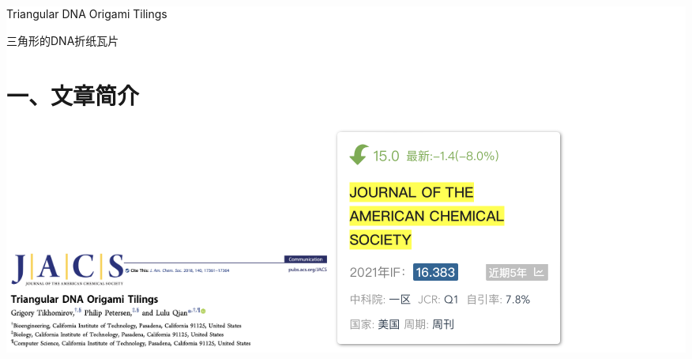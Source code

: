 Triangular DNA Origami Tilings

三角形的DNA折纸瓦片

# 一、文章简介

<img src="./img/img_25.png" style="zoom:40%;" />

<img src="./img/img_24.png" style="zoom:50%;" />
